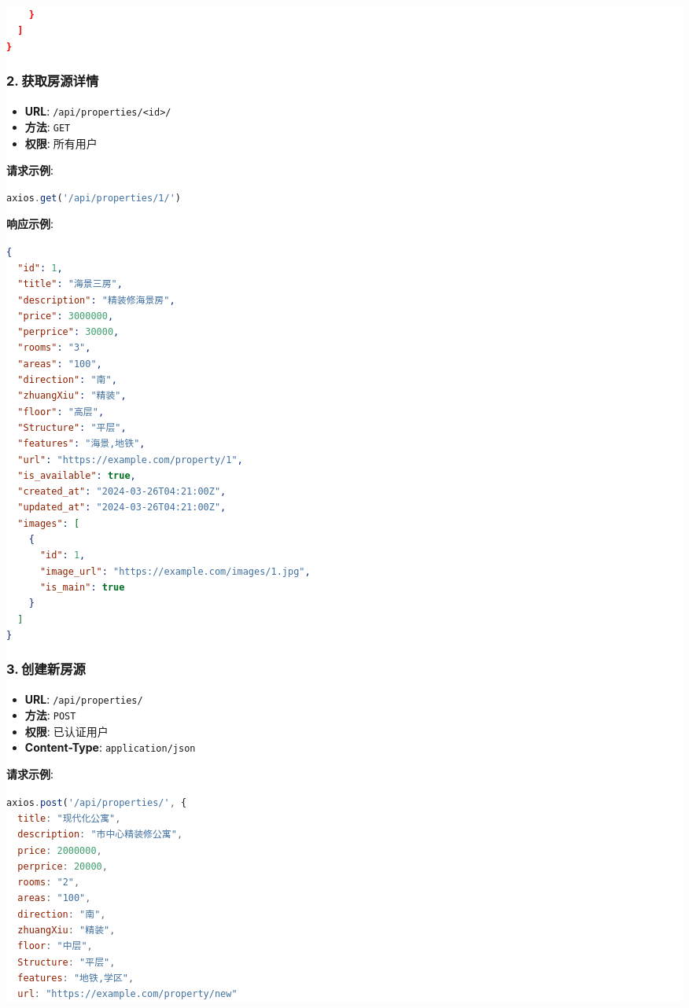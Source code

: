 ```json
    }
  ]
}
```

### 2. 获取房源详情
- **URL**: `/api/properties/<id>/`
- **方法**: `GET`
- **权限**: 所有用户

**请求示例**:
```javascript
axios.get('/api/properties/1/')
```

**响应示例**:
```json
{
  "id": 1,
  "title": "海景三房",
  "description": "精装修海景房",
  "price": 3000000,
  "perprice": 30000,
  "rooms": "3",
  "areas": "100",
  "direction": "南",
  "zhuangXiu": "精装",
  "floor": "高层",
  "Structure": "平层",
  "features": "海景,地铁",
  "url": "https://example.com/property/1",
  "is_available": true,
  "created_at": "2024-03-26T04:21:00Z",
  "updated_at": "2024-03-26T04:21:00Z",
  "images": [
    {
      "id": 1,
      "image_url": "https://example.com/images/1.jpg",
      "is_main": true
    }
  ]
}
```

### 3. 创建新房源
- **URL**: `/api/properties/`
- **方法**: `POST`
- **权限**: 已认证用户
- **Content-Type**: `application/json`

**请求示例**:
```javascript
axios.post('/api/properties/', {
  title: "现代化公寓",
  description: "市中心精装修公寓",
  price: 2000000,
  perprice: 20000,
  rooms: "2",
  areas: "100",
  direction: "南",
  zhuangXiu: "精装",
  floor: "中层",
  Structure: "平层",
  features: "地铁,学区",
  url: "https://example.com/property/new"
```
